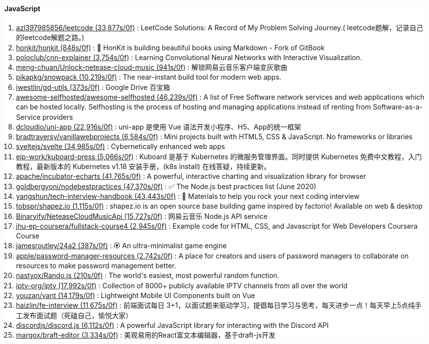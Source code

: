 #### JavaScript
1. [azl397985856/leetcode (33,877s/0f)](https://github.com/azl397985856/leetcode) : LeetCode Solutions: A Record of My Problem Solving Journey.( leetcode题解，记录自己的leetcode解题之路。)
2. [honkit/honkit (848s/0f)](https://github.com/honkit/honkit) : 📖 HonKit is building beautiful books using Markdown - Fork of GitBook
3. [poloclub/cnn-explainer (3,754s/0f)](https://github.com/poloclub/cnn-explainer) : Learning Convolutional Neural Networks with Interactive Visualization.
4. [meng-chuan/Unlock-netease-cloud-music (941s/0f)](https://github.com/meng-chuan/Unlock-netease-cloud-music) : 解锁网易云音乐客户端变灰歌曲
5. [pikapkg/snowpack (10,219s/0f)](https://github.com/pikapkg/snowpack) : The near-instant build tool for modern web apps.
6. [iwestlin/gd-utils (373s/0f)](https://github.com/iwestlin/gd-utils) : Google Drive 百宝箱
7. [awesome-selfhosted/awesome-selfhosted (46,239s/0f)](https://github.com/awesome-selfhosted/awesome-selfhosted) : A list of Free Software network services and web applications which can be hosted locally. Selfhosting is the process of hosting and managing applications instead of renting from Software-as-a-Service providers
8. [dcloudio/uni-app (22,916s/0f)](https://github.com/dcloudio/uni-app) : uni-app 是使用 Vue 语法开发小程序、H5、App的统一框架
9. [bradtraversy/vanillawebprojects (6,584s/0f)](https://github.com/bradtraversy/vanillawebprojects) : Mini projects built with HTML5, CSS & JavaScript. No frameworks or libraries
10. [sveltejs/svelte (34,985s/0f)](https://github.com/sveltejs/svelte) : Cybernetically enhanced web apps
11. [eip-work/kuboard-press (5,066s/0f)](https://github.com/eip-work/kuboard-press) : Kuboard 是基于 Kubernetes 的微服务管理界面。同时提供 Kubernetes 免费中文教程，入门教程，最新版本的 Kubernetes v1.18 安装手册，(k8s install) 在线答疑，持续更新。
12. [apache/incubator-echarts (41,765s/0f)](https://github.com/apache/incubator-echarts) : A powerful, interactive charting and visualization library for browser
13. [goldbergyoni/nodebestpractices (47,370s/0f)](https://github.com/goldbergyoni/nodebestpractices) : ✅ The Node.js best practices list (June 2020)
14. [yangshun/tech-interview-handbook (43,443s/0f)](https://github.com/yangshun/tech-interview-handbook) : 💯 Materials to help you rock your next coding interview
15. [tobspr/shapez.io (1,115s/0f)](https://github.com/tobspr/shapez.io) : shapez.io is an open source base building game inspired by factorio! Available on web & desktop
16. [Binaryify/NeteaseCloudMusicApi (15,727s/0f)](https://github.com/Binaryify/NeteaseCloudMusicApi) : 网易云音乐 Node.js API service
17. [jhu-ep-coursera/fullstack-course4 (2,945s/0f)](https://github.com/jhu-ep-coursera/fullstack-course4) : Example code for HTML, CSS, and Javascript for Web Developers Coursera Course
18. [jamesroutley/24a2 (387s/0f)](https://github.com/jamesroutley/24a2) : 🏵 An ultra-minimalist game engine
19. [apple/password-manager-resources (2,742s/0f)](https://github.com/apple/password-manager-resources) : A place for creators and users of password managers to collaborate on resources to make password management better.
20. [nastyox/Rando.js (210s/0f)](https://github.com/nastyox/Rando.js) : The world's easiest, most powerful random function.
21. [iptv-org/iptv (17,992s/0f)](https://github.com/iptv-org/iptv) : Collection of 8000+ publicly available IPTV channels from all over the world
22. [youzan/vant (14,179s/0f)](https://github.com/youzan/vant) : Lightweight Mobile UI Components built on Vue
23. [haizlin/fe-interview (11,675s/0f)](https://github.com/haizlin/fe-interview) : 前端面试每日 3+1，以面试题来驱动学习，提倡每日学习与思考，每天进步一点！每天早上5点纯手工发布面试题（死磕自己，愉悦大家）
24. [discordjs/discord.js (6,112s/0f)](https://github.com/discordjs/discord.js) : A powerful JavaScript library for interacting with the Discord API
25. [margox/braft-editor (3,334s/0f)](https://github.com/margox/braft-editor) : 美观易用的React富文本编辑器，基于draft-js开发
